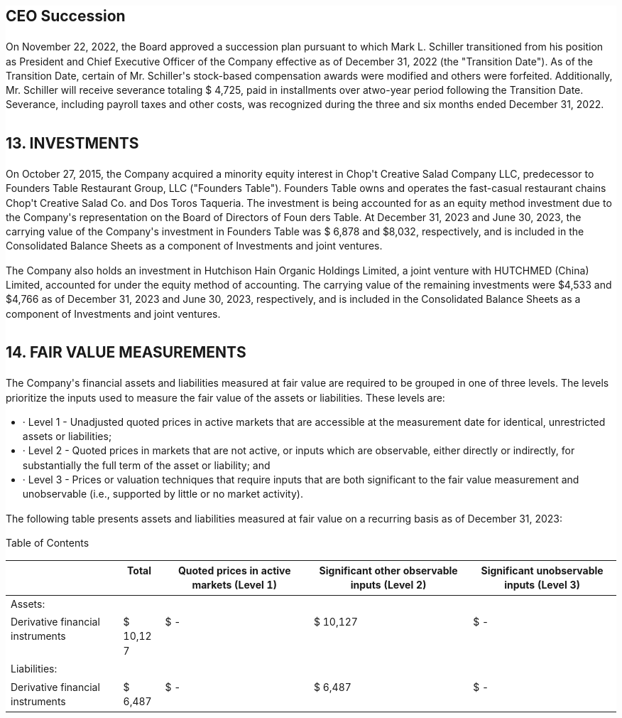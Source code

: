 ## CEO Succession

On November 22, 2022, the Board approved a succession plan pursuant to which Mark L. Schiller transitioned from his position as President and Chief Executive Officer of the Company effective as of December 31, 2022 (the "Transition Date"). As of the Transition Date, certain of Mr. Schiller's stock-based compensation awards were modified and others were forfeited. Additionally, Mr. Schiller will receive severance totaling $ 4,725, paid in installments over atwo-year period following the Transition Date. Severance, including payroll taxes and other costs, was recognized during the three and six months ended December 31, 2022.

## 13. INVESTMENTS

On October 27, 2015, the Company acquired a minority equity interest in Chop't Creative Salad Company LLC, predecessor to Founders Table Restaurant Group, LLC ("Founders Table"). Founders Table owns and operates the fast-casual restaurant chains Chop't Creative Salad Co. and Dos Toros Taqueria. The investment is being accounted for as an equity method investment due to the Company's representation on the Board of Directors of Foun ders Table. At December 31, 2023 and June 30, 2023, the carrying value of the Company's investment in Founders Table was $ 6,878 and $8,032, respectively, and is included in the Consolidated Balance Sheets as a component of Investments and joint ventures.

The Company also holds an investment in Hutchison Hain Organic Holdings Limited, a joint venture with HUTCHMED (China) Limited, accounted for under the equity method of accounting. The carrying value of the remaining investments were $4,533 and $4,766 as of December 31, 2023 and June 30, 2023, respectively, and is included in the Consolidated Balance Sheets as a component of Investments and joint ventures.

## 14. FAIR VALUE MEASUREMENTS

The Company's financial assets and liabilities measured at fair value are required to be grouped in one of three levels. The levels prioritize the inputs used to measure the fair value of the assets or liabilities. These levels are:

- · Level 1 - Unadjusted quoted prices in active markets that are accessible at the measurement date for identical, unrestricted assets or liabilities;
- · Level 2 - Quoted prices in markets that are not active, or inputs which are observable, either directly or indirectly, for substantially the full term of the asset or liability; and
- · Level 3 - Prices or valuation techniques that require inputs that are both significant to the fair value measurement and unobservable (i.e., supported by little or no market activity).

The following table presents assets and liabilities measured at fair value on a recurring basis as of December 31, 2023:

Table of Contents

|                                  | Total    | Quoted prices in active markets (Level 1)   | Significant other observable inputs (Level 2)   | Significant unobservable inputs (Level 3)   |
|----------------------------------|----------|---------------------------------------------|-------------------------------------------------|---------------------------------------------|
| Assets:                          |          |                                             |                                                 |                                             |
| Derivative financial instruments | $ 10,127 | $ -                                         | $ 10,127                                        | $ -                                         |
| Liabilities:                     |          |                                             |                                                 |                                             |
| Derivative financial instruments | $ 6,487  | $ -                                         | $ 6,487                                         | $ -                                         |
